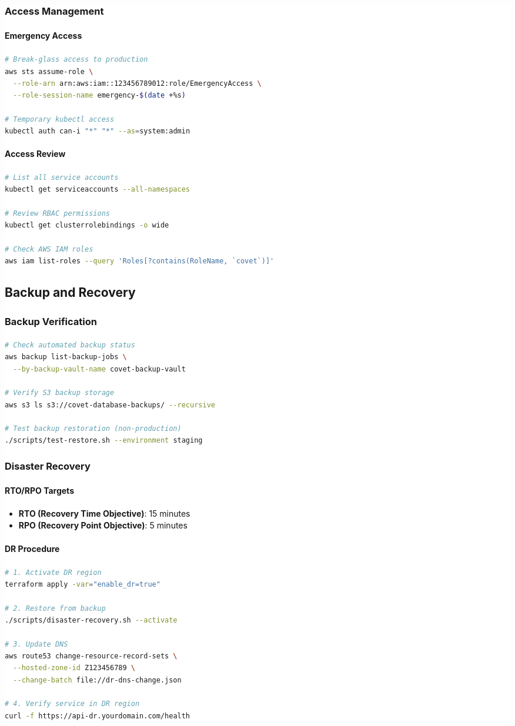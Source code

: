 ### Access Management

#### Emergency Access

```bash
# Break-glass access to production
aws sts assume-role \
  --role-arn arn:aws:iam::123456789012:role/EmergencyAccess \
  --role-session-name emergency-$(date +%s)

# Temporary kubectl access
kubectl auth can-i "*" "*" --as=system:admin
```

#### Access Review

```bash
# List all service accounts
kubectl get serviceaccounts --all-namespaces

# Review RBAC permissions
kubectl get clusterrolebindings -o wide

# Check AWS IAM roles
aws iam list-roles --query 'Roles[?contains(RoleName, `covet`)]'
```

## Backup and Recovery

### Backup Verification

```bash
# Check automated backup status
aws backup list-backup-jobs \
  --by-backup-vault-name covet-backup-vault

# Verify S3 backup storage
aws s3 ls s3://covet-database-backups/ --recursive

# Test backup restoration (non-production)
./scripts/test-restore.sh --environment staging
```

### Disaster Recovery

#### RTO/RPO Targets
- **RTO (Recovery Time Objective)**: 15 minutes
- **RPO (Recovery Point Objective)**: 5 minutes

#### DR Procedure

```bash
# 1. Activate DR region
terraform apply -var="enable_dr=true"

# 2. Restore from backup
./scripts/disaster-recovery.sh --activate

# 3. Update DNS
aws route53 change-resource-record-sets \
  --hosted-zone-id Z123456789 \
  --change-batch file://dr-dns-change.json

# 4. Verify service in DR region
curl -f https://api-dr.yourdomain.com/health
```